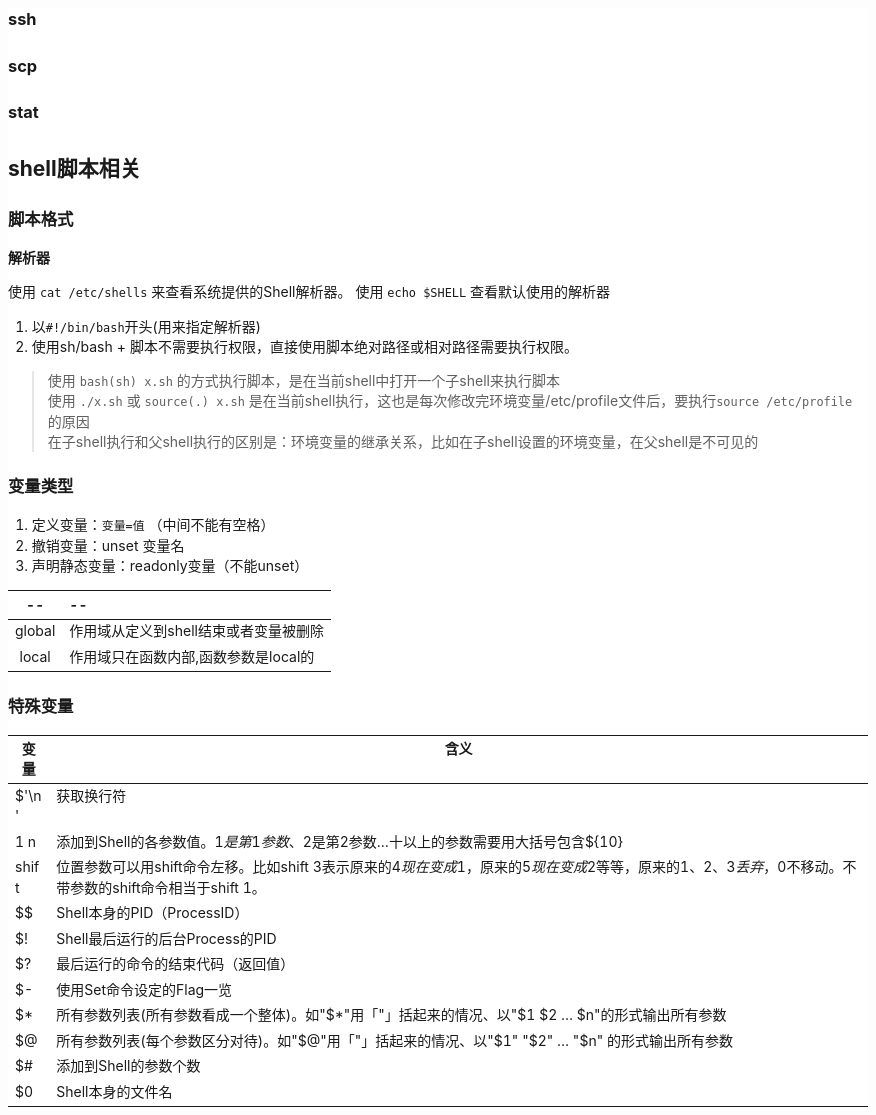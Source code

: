 ### ssh
### scp
### stat


## shell脚本相关

### 脚本格式

**解析器**

使用 `cat /etc/shells` 来查看系统提供的Shell解析器。 使用 `echo $SHELL` 查看默认使用的解析器

1. 以`#!/bin/bash`开头(用来指定解析器)
2. 使用sh/bash + 脚本不需要执行权限，直接使用脚本绝对路径或相对路径需要执行权限。

> 使用 `bash(sh) x.sh` 的方式执行脚本，是在当前shell中打开一个子shell来执行脚本 <br/>
> 使用 `./x.sh` 或 `source(.) x.sh` 是在当前shell执行，这也是每次修改完环境变量/etc/profile文件后，要执行`source /etc/profile` 的原因 <br/>
> 在子shell执行和父shell执行的区别是：环境变量的继承关系，比如在子shell设置的环境变量，在父shell是不可见的


### 变量类型

1. 定义变量：`变量=值` （中间不能有空格）
2. 撤销变量：unset 变量名
3. 声明静态变量：readonly变量（不能unset）

|   --  |  -- |
|  :----:  | :----  |
| global  | 作用域从定义到shell结束或者变量被删除 |
| local  | 作用域只在函数内部,函数参数是local的 |

### 特殊变量

|  变量   | 含义  |
|  ----  | ----  |
|  $'\n' | 获取换行符 |
|  $1~$n | 添加到Shell的各参数值。$1是第1参数、$2是第2参数…十以上的参数需要用大括号包含${10} |
|  shift | 位置参数可以用shift命令左移。比如shift 3表示原来的$4现在变成$1，原来的$5现在变成$2等等，原来的$1、$2、$3丢弃，$0不移动。不带参数的shift命令相当于shift 1。 |
|  $$ | Shell本身的PID（ProcessID） |
|  $! | Shell最后运行的后台Process的PID |
|  $? | 最后运行的命令的结束代码（返回值） |
|  $- | 使用Set命令设定的Flag一览 |
|  $* | 所有参数列表(所有参数看成一个整体)。如"$*"用「"」括起来的情况、以"$1 $2 … $n"的形式输出所有参数 |
|  $@ | 所有参数列表(每个参数区分对待)。如"$@"用「"」括起来的情况、以"$1" "$2" … "$n" 的形式输出所有参数 |
|  $# | 添加到Shell的参数个数 |
|  $0 | Shell本身的文件名 |
